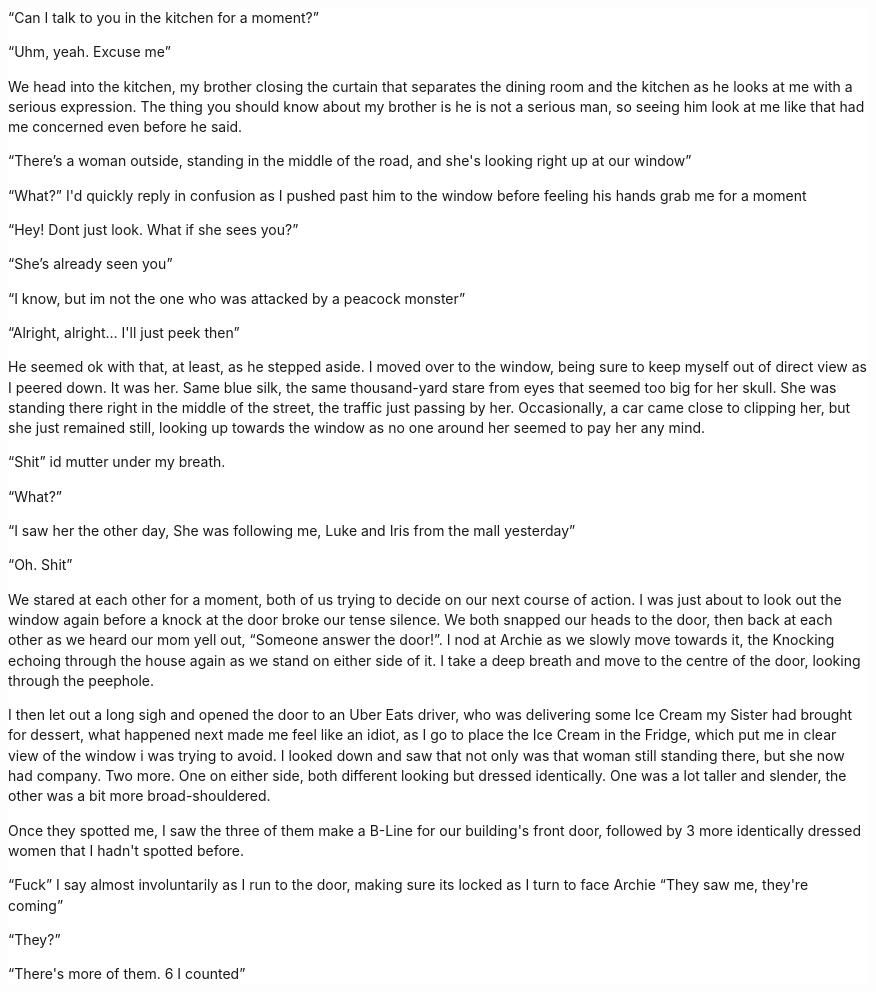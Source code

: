 “Can I talk to you in the kitchen for a moment?” 

“Uhm, yeah. Excuse me”

We head into the kitchen, my brother closing the curtain that separates the dining room and the kitchen as he looks at me with a serious expression. The thing you should know about my brother is he is not a serious man, so seeing him look at me like that had me concerned even before he said. 

“There’s a woman outside, standing in the middle of the road, and she's looking right up at our window” 

“What?” I'd quickly reply in confusion as I pushed past him to the window before feeling his hands grab me for a moment

“Hey! Dont just look. What if she sees you?” 

“She’s already seen you” 

“I know, but im not the one who was attacked by a peacock monster”

“Alright, alright… I'll just peek then” 

He seemed ok with that, at least, as he stepped aside. I moved over to the window, being sure to keep myself out of direct view as I peered down. It was her. Same blue silk, the same thousand-yard stare from eyes that seemed too big for her skull. She was standing there right in the middle of the street, the traffic just passing by her. Occasionally, a car came close to clipping her, but she just remained still, looking up towards the window as no one around her seemed to pay her any mind. 

“Shit” id mutter under my breath.

“What?”

“I saw her the other day, She was following me, Luke and Iris from the mall yesterday”

“Oh. Shit” 

We stared at each other for a moment, both of us trying to decide on our next course of action. I was just about to look out the window again before a knock at the door broke our tense silence. We both snapped our heads to the door, then back at each other as we heard our mom yell out, “Someone answer the door!”. I nod at Archie as we slowly move towards it, the Knocking echoing through the house again as we stand on either side of it. I take a deep breath and move to the centre of the door, looking through the peephole. 

I then let out a long sigh and opened the door to an Uber Eats driver, who was delivering some Ice Cream my Sister had brought for dessert, what happened next made me feel like an idiot, as I go to place the Ice Cream in the Fridge, which put me in clear view of the window i was trying to avoid. I looked down and saw that not only was that woman still standing there, but she now had company. Two more. One on either side, both different looking but dressed identically. One was a lot taller and slender, the other was a bit more broad-shouldered. 

Once they spotted me, I saw the three of them make a B-Line for our building's front door, followed by 3 more identically dressed women that I hadn't spotted before. 

“Fuck” I say almost involuntarily as I run to the door, making sure its locked as I turn to face Archie “They saw me, they're coming” 

“They?”

“There's more of them. 6 I counted” 
